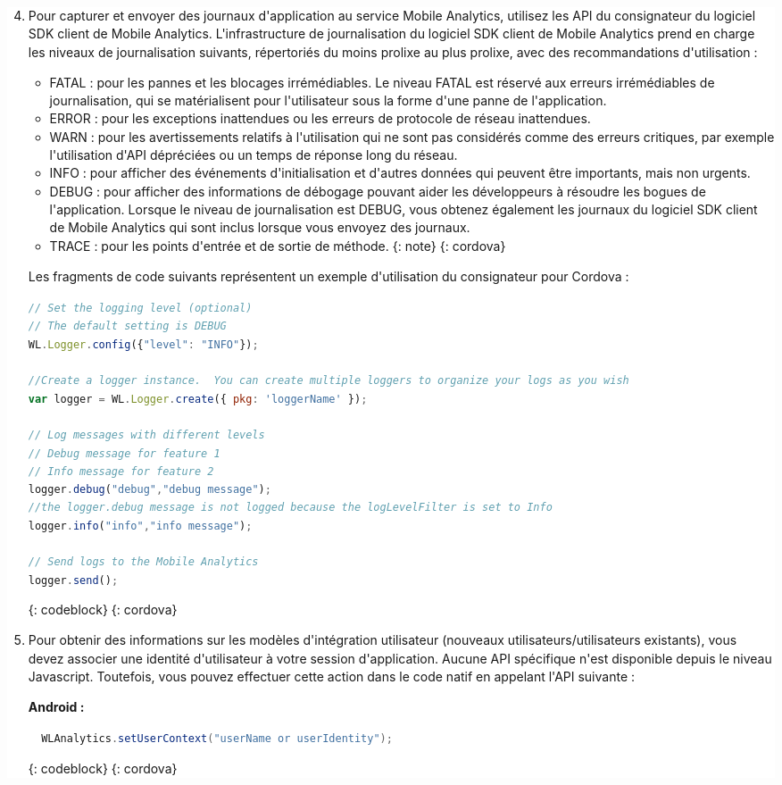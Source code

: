 4. Pour capturer et envoyer des journaux d'application au service Mobile Analytics, utilisez les API du consignateur du logiciel SDK client de Mobile Analytics.
   L'infrastructure de journalisation du logiciel SDK client de Mobile Analytics prend en charge les niveaux de journalisation suivants, répertoriés du moins prolixe au plus prolixe, avec des recommandations d'utilisation :
    * FATAL : pour les pannes et les blocages irrémédiables. Le niveau FATAL est réservé aux erreurs irrémédiables de journalisation, qui se matérialisent pour l'utilisateur sous la forme d'une panne de l'application.
    * ERROR : pour les exceptions inattendues ou les erreurs de protocole de réseau inattendues.
    * WARN : pour les avertissements relatifs à l'utilisation qui ne sont pas considérés comme des erreurs critiques, par exemple l'utilisation d'API dépréciées ou un temps de réponse long du réseau.
    * INFO : pour afficher des événements d'initialisation et d'autres données qui peuvent être importants, mais non urgents.
    * DEBUG : pour afficher des informations de débogage pouvant aider les développeurs à résoudre les bogues de l'application.
    Lorsque le niveau de journalisation est DEBUG, vous obtenez également les journaux du logiciel SDK client de Mobile Analytics qui sont inclus lorsque vous envoyez des journaux.
    * TRACE : pour les points d'entrée et de sortie de méthode.
   {: note}
   {: cordova}

   Les fragments de code suivants représentent un exemple d'utilisation du consignateur pour Cordova :
    ```Javascript
    // Set the logging level (optional)
    // The default setting is DEBUG
    WL.Logger.config({"level": "INFO"});

    //Create a logger instance.  You can create multiple loggers to organize your logs as you wish
    var logger = WL.Logger.create({ pkg: 'loggerName' });

    // Log messages with different levels
    // Debug message for feature 1
    // Info message for feature 2
    logger.debug("debug","debug message");
    //the logger.debug message is not logged because the logLevelFilter is set to Info
    logger.info("info","info message");

    // Send logs to the Mobile Analytics
    logger.send();
    ```
    {: codeblock}
    {: cordova}

5.  Pour obtenir des informations sur les modèles d'intégration utilisateur (nouveaux utilisateurs/utilisateurs existants), vous devez associer une identité d'utilisateur à votre session d'application.  Aucune API spécifique n'est disponible depuis le niveau Javascript. Toutefois, vous pouvez effectuer cette action dans le code natif en appelant l'API suivante :

    **Android :**
      ```java
        WLAnalytics.setUserContext("userName or userIdentity");
      ```
      {: codeblock}
      {: cordova}

